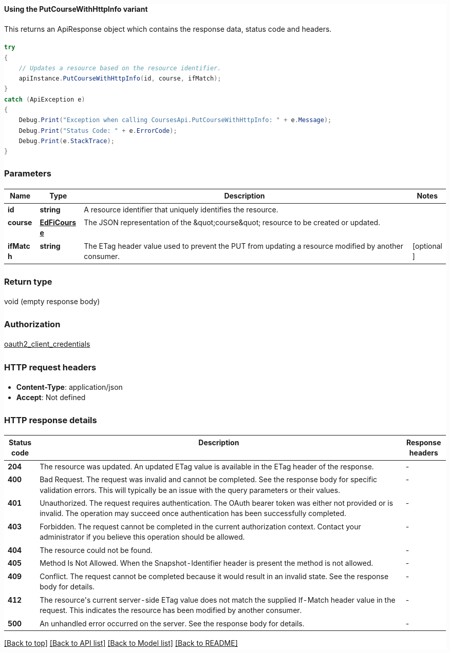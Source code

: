 #### Using the PutCourseWithHttpInfo variant
This returns an ApiResponse object which contains the response data, status code and headers.

```csharp
try
{
    // Updates a resource based on the resource identifier.
    apiInstance.PutCourseWithHttpInfo(id, course, ifMatch);
}
catch (ApiException e)
{
    Debug.Print("Exception when calling CoursesApi.PutCourseWithHttpInfo: " + e.Message);
    Debug.Print("Status Code: " + e.ErrorCode);
    Debug.Print(e.StackTrace);
}
```

### Parameters

| Name | Type | Description | Notes |
|------|------|-------------|-------|
| **id** | **string** | A resource identifier that uniquely identifies the resource. |  |
| **course** | [**EdFiCourse**](EdFiCourse.md) | The JSON representation of the \&quot;course\&quot; resource to be created or updated. |  |
| **ifMatch** | **string** | The ETag header value used to prevent the PUT from updating a resource modified by another consumer. | [optional]  |

### Return type

void (empty response body)

### Authorization

[oauth2_client_credentials](../README.md#oauth2_client_credentials)

### HTTP request headers

 - **Content-Type**: application/json
 - **Accept**: Not defined


### HTTP response details
| Status code | Description | Response headers |
|-------------|-------------|------------------|
| **204** | The resource was updated.  An updated ETag value is available in the ETag header of the response. |  -  |
| **400** | Bad Request. The request was invalid and cannot be completed. See the response body for specific validation errors. This will typically be an issue with the query parameters or their values. |  -  |
| **401** | Unauthorized. The request requires authentication. The OAuth bearer token was either not provided or is invalid. The operation may succeed once authentication has been successfully completed. |  -  |
| **403** | Forbidden. The request cannot be completed in the current authorization context. Contact your administrator if you believe this operation should be allowed. |  -  |
| **404** | The resource could not be found. |  -  |
| **405** | Method Is Not Allowed. When the Snapshot-Identifier header is present the method is not allowed. |  -  |
| **409** | Conflict.  The request cannot be completed because it would result in an invalid state.  See the response body for details. |  -  |
| **412** | The resource&#39;s current server-side ETag value does not match the supplied If-Match header value in the request. This indicates the resource has been modified by another consumer. |  -  |
| **500** | An unhandled error occurred on the server. See the response body for details. |  -  |

[[Back to top]](#) [[Back to API list]](../../README.md#documentation-for-api-endpoints) [[Back to Model list]](../../README.md#documentation-for-models) [[Back to README]](../../README.md)


